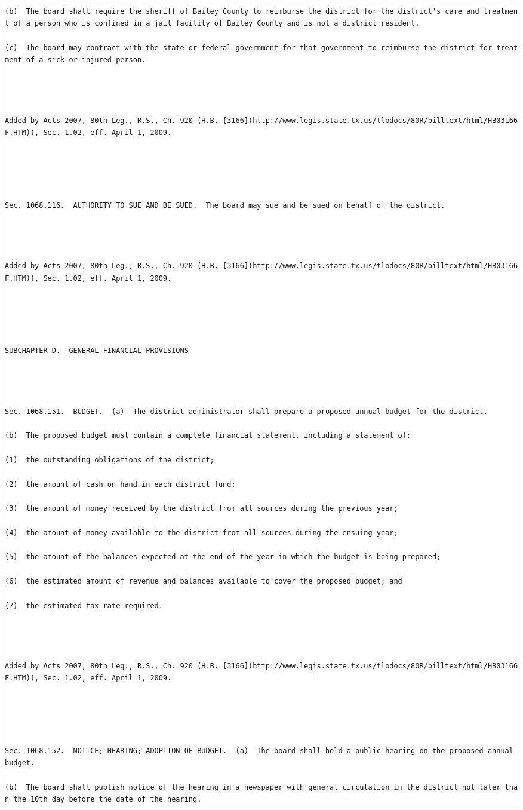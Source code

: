     (b)  The board shall require the sheriff of Bailey County to reimburse the district for the district's care and treatment of a person who is confined in a jail facility of Bailey County and is not a district resident.
    
    (c)  The board may contract with the state or federal government for that government to reimburse the district for treatment of a sick or injured person.
    
    
    
    
    Added by Acts 2007, 80th Leg., R.S., Ch. 920 (H.B. [3166](http://www.legis.state.tx.us/tlodocs/80R/billtext/html/HB03166F.HTM)), Sec. 1.02, eff. April 1, 2009.
    
    
    
    
    
    Sec. 1068.116.  AUTHORITY TO SUE AND BE SUED.  The board may sue and be sued on behalf of the district.
    
    
    
    
    Added by Acts 2007, 80th Leg., R.S., Ch. 920 (H.B. [3166](http://www.legis.state.tx.us/tlodocs/80R/billtext/html/HB03166F.HTM)), Sec. 1.02, eff. April 1, 2009.
    
    
    
    
    
    SUBCHAPTER D.  GENERAL FINANCIAL PROVISIONS
    
      
    
    
    Sec. 1068.151.  BUDGET.  (a)  The district administrator shall prepare a proposed annual budget for the district.
    
    (b)  The proposed budget must contain a complete financial statement, including a statement of:
    
    (1)  the outstanding obligations of the district;
    
    (2)  the amount of cash on hand in each district fund;
    
    (3)  the amount of money received by the district from all sources during the previous year;
    
    (4)  the amount of money available to the district from all sources during the ensuing year;
    
    (5)  the amount of the balances expected at the end of the year in which the budget is being prepared;
    
    (6)  the estimated amount of revenue and balances available to cover the proposed budget; and
    
    (7)  the estimated tax rate required.
    
    
    
    
    Added by Acts 2007, 80th Leg., R.S., Ch. 920 (H.B. [3166](http://www.legis.state.tx.us/tlodocs/80R/billtext/html/HB03166F.HTM)), Sec. 1.02, eff. April 1, 2009.
    
    
    
    
    
    Sec. 1068.152.  NOTICE; HEARING; ADOPTION OF BUDGET.  (a)  The board shall hold a public hearing on the proposed annual budget.
    
    (b)  The board shall publish notice of the hearing in a newspaper with general circulation in the district not later than the 10th day before the date of the hearing.
    